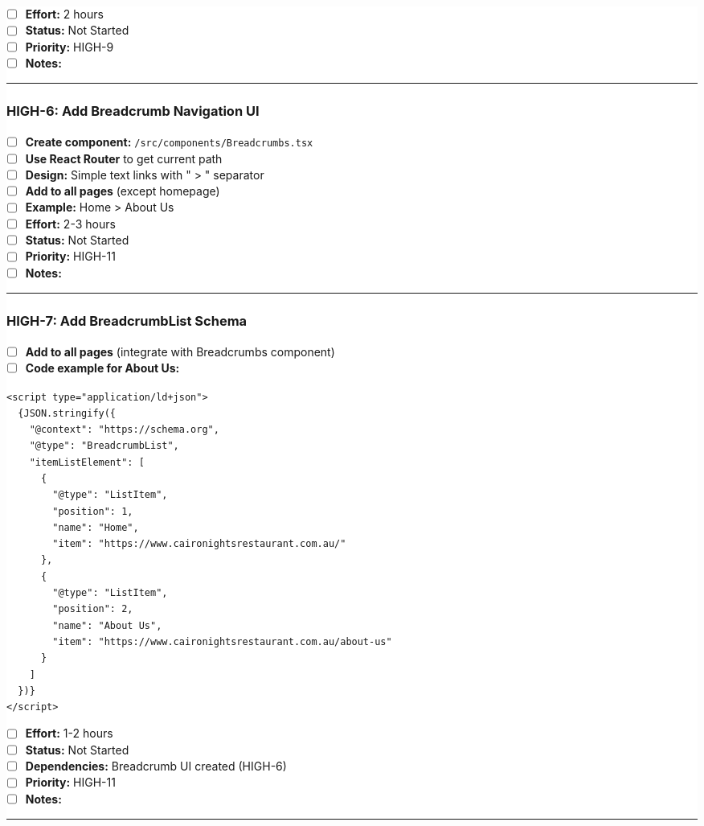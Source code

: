 ```tsx
```
- [ ] **Effort:** 2 hours
- [ ] **Status:** Not Started
- [ ] **Priority:** HIGH-9
- [ ] **Notes:**

---

### HIGH-6: Add Breadcrumb Navigation UI
- [ ] **Create component:** `/src/components/Breadcrumbs.tsx`
- [ ] **Use React Router** to get current path
- [ ] **Design:** Simple text links with " > " separator
- [ ] **Add to all pages** (except homepage)
- [ ] **Example:** Home > About Us
- [ ] **Effort:** 2-3 hours
- [ ] **Status:** Not Started
- [ ] **Priority:** HIGH-11
- [ ] **Notes:**

---

### HIGH-7: Add BreadcrumbList Schema
- [ ] **Add to all pages** (integrate with Breadcrumbs component)
- [ ] **Code example for About Us:**
```tsx
<script type="application/ld+json">
  {JSON.stringify({
    "@context": "https://schema.org",
    "@type": "BreadcrumbList",
    "itemListElement": [
      {
        "@type": "ListItem",
        "position": 1,
        "name": "Home",
        "item": "https://www.caironightsrestaurant.com.au/"
      },
      {
        "@type": "ListItem",
        "position": 2,
        "name": "About Us",
        "item": "https://www.caironightsrestaurant.com.au/about-us"
      }
    ]
  })}
</script>
```
- [ ] **Effort:** 1-2 hours
- [ ] **Status:** Not Started
- [ ] **Dependencies:** Breadcrumb UI created (HIGH-6)
- [ ] **Priority:** HIGH-11
- [ ] **Notes:**

---